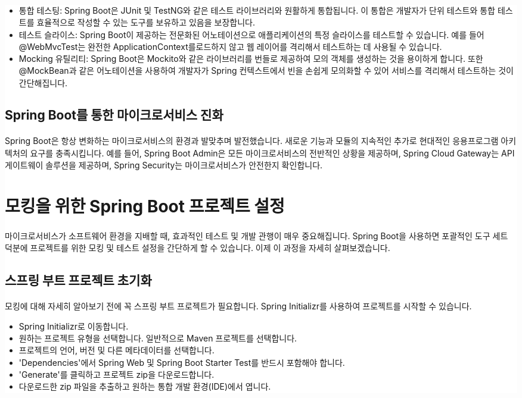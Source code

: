 - 통합 테스팅: Spring Boot은 JUnit 및 TestNG와 같은 테스트 라이브러리와 원활하게 통합됩니다. 이 통합은 개발자가 단위 테스트와 통합 테스트를 효율적으로 작성할 수 있는 도구를 보유하고 있음을 보장합니다.
- 테스트 슬라이스: Spring Boot이 제공하는 전문화된 어노테이션으로 애플리케이션의 특정 슬라이스를 테스트할 수 있습니다. 예를 들어 @WebMvcTest는 완전한 ApplicationContext를로드하지 않고 웹 레이어를 격리해서 테스트하는 데 사용될 수 있습니다.
- Mocking 유틸리티: Spring Boot은 Mockito와 같은 라이브러리를 번들로 제공하여 모의 객체를 생성하는 것을 용이하게 합니다. 또한 @MockBean과 같은 어노테이션을 사용하여 개발자가 Spring 컨텍스트에서 빈을 손쉽게 모의화할 수 있어 서비스를 격리해서 테스트하는 것이 간단해집니다.

## Spring Boot를 통한 마이크로서비스 진화

Spring Boot은 항상 변화하는 마이크로서비스의 환경과 발맞추며 발전했습니다. 새로운 기능과 모듈의 지속적인 추가로 현대적인 응용프로그램 아키텍처의 요구를 충족시킵니다. 예를 들어, Spring Boot Admin은 모든 마이크로서비스의 전반적인 상황을 제공하며, Spring Cloud Gateway는 API 게이트웨이 솔루션을 제공하며, Spring Security는 마이크로서비스가 안전한지 확인합니다.

# 모킹을 위한 Spring Boot 프로젝트 설정



<ins class="adsbygoogle"
     style="display:block"
     data-ad-client="ca-pub-4877378276818686"
     data-ad-slot="1898504329"
     data-ad-format="auto"
     data-full-width-responsive="true"></ins>

<script>
     (adsbygoogle = window.adsbygoogle || []).push({});
</script>

마이크로서비스가 소프트웨어 환경을 지배할 때, 효과적인 테스트 및 개발 관행이 매우 중요해집니다. Spring Boot을 사용하면 포괄적인 도구 세트 덕분에 프로젝트를 위한 모킹 및 테스트 설정을 간단하게 할 수 있습니다. 이제 이 과정을 자세히 살펴보겠습니다.

## 스프링 부트 프로젝트 초기화

모킹에 대해 자세히 알아보기 전에 꼭 스프링 부트 프로젝트가 필요합니다. Spring Initializr를 사용하여 프로젝트를 시작할 수 있습니다.

- Spring Initializr로 이동합니다.
- 원하는 프로젝트 유형을 선택합니다. 일반적으로 Maven 프로젝트를 선택합니다.
- 프로젝트의 언어, 버전 및 다른 메타데이터를 선택합니다.
- 'Dependencies'에서 Spring Web 및 Spring Boot Starter Test를 반드시 포함해야 합니다.
- 'Generate'를 클릭하고 프로젝트 zip을 다운로드합니다.
- 다운로드한 zip 파일을 추출하고 원하는 통합 개발 환경(IDE)에서 엽니다.



<ins class="adsbygoogle"
     style="display:block"
     data-ad-client="ca-pub-4877378276818686"
     data-ad-slot="1898504329"
     data-ad-format="auto"
     data-full-width-responsive="true"></ins>

<script>
     (adsbygoogle = window.adsbygoogle || []).push({});
</script>

